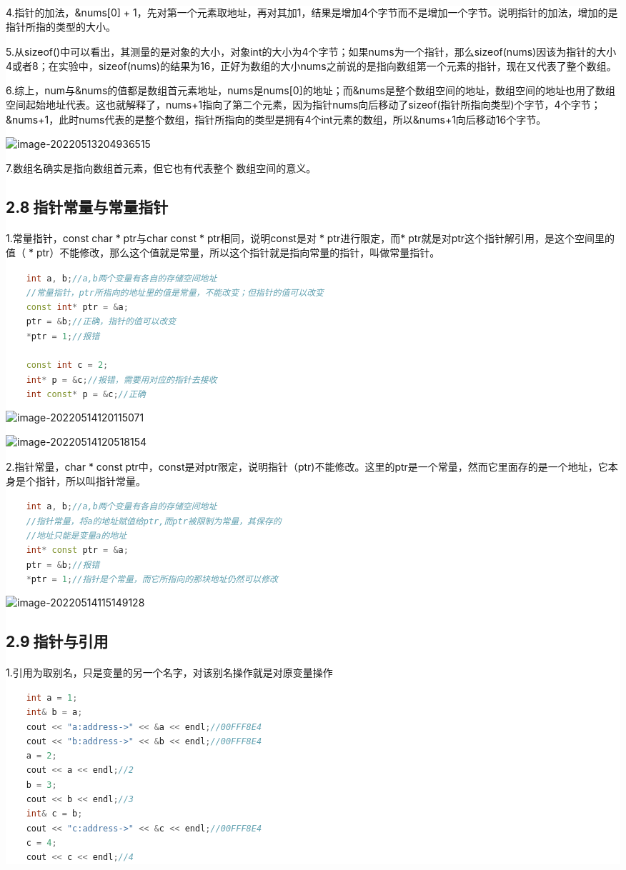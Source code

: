 4.指针的加法，&nums[0] + 1，先对第一个元素取地址，再对其加1，结果是增加4个字节而不是增加一个字节。说明指针的加法，增加的是指针所指的类型的大小。

5.从sizeof()中可以看出，其测量的是对象的大小，对象int的大小为4个字节；如果nums为一个指针，那么sizeof(nums)因该为指针的大小4或者8；在实验中，sizeof(nums)的结果为16，正好为数组的大小nums之前说的是指向数组第一个元素的指针，现在又代表了整个数组。

6.综上，num与&nums的值都是数组首元素地址，nums是nums[0]的地址；而&nums是整个数组空间的地址，数组空间的地址也用了数组空间起始地址代表。这也就解释了，nums+1指向了第二个元素，因为指针nums向后移动了sizeof(指针所指向类型)个字节，4个字节；&nums+1，此时nums代表的是整个数组，指针所指向的类型是拥有4个int元素的数组，所以&nums+1向后移动16个字节。

![image-20220513204936515](C:\Users\Zooro\AppData\Roaming\Typora\typora-user-images\image-20220513204936515.png)

7.数组名确实是指向数组首元素，但它也有代表整个 数组空间的意义。

## 2.8 指针常量与常量指针

1.常量指针，const char * ptr与char const * ptr相同，说明const是对 * ptr进行限定，而* ptr就是对ptr这个指针解引用，是这个空间里的值（ * ptr）不能修改，那么这个值就是常量，所以这个指针就是指向常量的指针，叫做常量指针。

```cpp
    int a, b;//a,b两个变量有各自的存储空间地址
    //常量指针，ptr所指向的地址里的值是常量，不能改变；但指针的值可以改变
    const int* ptr = &a;
    ptr = &b;//正确，指针的值可以改变
    *ptr = 1;//报错

    const int c = 2;
    int* p = &c;//报错，需要用对应的指针去接收
    int const* p = &c;//正确
```



![image-20220514120115071](C:\Users\Zooro\AppData\Roaming\Typora\typora-user-images\image-20220514120115071.png)

![image-20220514120518154](C:\Users\Zooro\AppData\Roaming\Typora\typora-user-images\image-20220514120518154.png)

2.指针常量，char * const ptr中，const是对ptr限定，说明指针（ptr)不能修改。这里的ptr是一个常量，然而它里面存的是一个地址，它本身是个指针，所以叫指针常量。

```cpp
    int a, b;//a,b两个变量有各自的存储空间地址
    //指针常量，将a的地址赋值给ptr,而ptr被限制为常量，其保存的
    //地址只能是变量a的地址
    int* const ptr = &a;
    ptr = &b;//报错
    *ptr = 1;//指针是个常量，而它所指向的那块地址仍然可以修改
```



![image-20220514115149128](C:\Users\Zooro\AppData\Roaming\Typora\typora-user-images\image-20220514115149128.png)

## 2.9 指针与引用

​	1.引用为取别名，只是变量的另一个名字，对该别名操作就是对原变量操作

```cpp
    int a = 1; 
    int& b = a;
    cout << "a:address->" << &a << endl;//00FFF8E4
    cout << "b:address->" << &b << endl;//00FFF8E4
    a = 2;
    cout << a << endl;//2
    b = 3;
    cout << b << endl;//3
    int& c = b;
    cout << "c:address->" << &c << endl;//00FFF8E4
    c = 4;
    cout << c << endl;//4
```